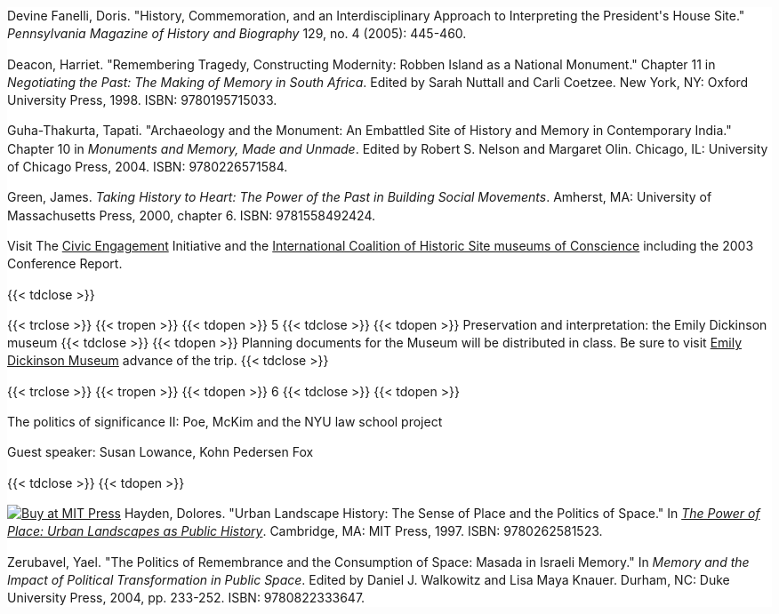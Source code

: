 Devine Fanelli, Doris. "History, Commemoration, and an Interdisciplinary Approach to Interpreting the President's House Site." _Pennsylvania Magazine of History and Biography_ 129, no. 4 (2005): 445-460.

Deacon, Harriet. "Remembering Tragedy, Constructing Modernity: Robben Island as a National Monument." Chapter 11 in _Negotiating the Past: The Making of Memory in South Africa_. Edited by Sarah Nuttall and Carli Coetzee. New York, NY: Oxford University Press, 1998. ISBN: 9780195715033.

Guha-Thakurta, Tapati. "Archaeology and the Monument: An Embattled Site of History and Memory in Contemporary India." Chapter 10 in _Monuments and Memory, Made and Unmade_. Edited by Robert S. Nelson and Margaret Olin. Chicago, IL: University of Chicago Press, 2004. ISBN: 9780226571584.

Green, James. _Taking History to Heart: The Power of the Past in Building Social Movements_. Amherst, MA: University of Massachusetts Press, 2000, chapter 6. ISBN: 9781558492424.

Visit The [Civic Engagement](http://www.nps.gov/civic/) Initiative and the [International Coalition of Historic Site museums of Conscience](http://www.sitesofconscience.org/) including the 2003 Conference Report.


{{< tdclose >}}

{{< trclose >}}
{{< tropen >}}
{{< tdopen >}}
5
{{< tdclose >}}
{{< tdopen >}}
Preservation and interpretation: the Emily Dickinson museum
{{< tdclose >}}
{{< tdopen >}}
Planning documents for the Museum will be distributed in class. Be sure to visit [Emily Dickinson Museum](http://emilydickinsonmuseum.org/) advance of the trip.
{{< tdclose >}}

{{< trclose >}}
{{< tropen >}}
{{< tdopen >}}
6
{{< tdclose >}}
{{< tdopen >}}


The politics of significance II: Poe, McKim and the NYU law school project

Guest speaker: Susan Lowance, Kohn Pedersen Fox


{{< tdclose >}}
{{< tdopen >}}


[![Buy at MIT Press](/images/mp_logo.gif)](https://mitpress.mit.edu/9780262581523) Hayden, Dolores. "Urban Landscape History: The Sense of Place and the Politics of Space." In [_The Power of Place: Urban Landscapes as Public History_](https://mitpress.mit.edu/9780262581523). Cambridge, MA: MIT Press, 1997. ISBN: 9780262581523.

Zerubavel, Yael. "The Politics of Remembrance and the Consumption of Space: Masada in Israeli Memory." In _Memory and the Impact of Political Transformation in Public Space_. Edited by Daniel J. Walkowitz and Lisa Maya Knauer. Durham, NC: Duke University Press, 2004, pp. 233-252. ISBN: 9780822333647.
